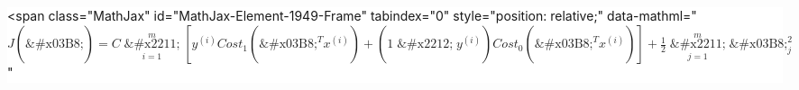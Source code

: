 <span class="MathJax_Preview" style="color: inherit; display: none;"></span><span class="MathJax" id="MathJax-Element-1949-Frame" tabindex="0" style="position: relative;" data-mathml="<math xmlns=&quot;http://www.w3.org/1998/Math/MathML&quot;><mi>J</mi><mo stretchy=&quot;false&quot;>(</mo><mi>&amp;#x03B8;</mi><mo stretchy=&quot;false&quot;>)</mo><mo>=</mo><mi>C</mi><munderover><mo>&amp;#x2211;</mo><mrow class=&quot;MJX-TeXAtom-ORD&quot;><mi>i</mi><mo>=</mo><mn>1</mn></mrow><mi>m</mi></munderover><mo stretchy=&quot;false&quot;>[</mo><msup><mi>y</mi><mrow class=&quot;MJX-TeXAtom-ORD&quot;><mo stretchy=&quot;false&quot;>(</mo><mi>i</mi><mo stretchy=&quot;false&quot;>)</mo></mrow></msup><mi>C</mi><mi>o</mi><mi>s</mi><msub><mi>t</mi><mn>1</mn></msub><mo stretchy=&quot;false&quot;>(</mo><msup><mi>&amp;#x03B8;</mi><mi>T</mi></msup><msup><mi>x</mi><mrow class=&quot;MJX-TeXAtom-ORD&quot;><mo stretchy=&quot;false&quot;>(</mo><mi>i</mi><mo stretchy=&quot;false&quot;>)</mo></mrow></msup><mo stretchy=&quot;false&quot;>)</mo><mo>+</mo><mo stretchy=&quot;false&quot;>(</mo><mn>1</mn><mo>&amp;#x2212;</mo><msup><mi>y</mi><mrow class=&quot;MJX-TeXAtom-ORD&quot;><mo stretchy=&quot;false&quot;>(</mo><mi>i</mi><mo stretchy=&quot;false&quot;>)</mo></mrow></msup><mo stretchy=&quot;false&quot;>)</mo><mi>C</mi><mi>o</mi><mi>s</mi><msub><mi>t</mi><mn>0</mn></msub><mo stretchy=&quot;false&quot;>(</mo><msup><mi>&amp;#x03B8;</mi><mi>T</mi></msup><msup><mi>x</mi><mrow class=&quot;MJX-TeXAtom-ORD&quot;><mo stretchy=&quot;false&quot;>(</mo><mi>i</mi><mo stretchy=&quot;false&quot;>)</mo></mrow></msup><mo stretchy=&quot;false&quot;>)</mo><mo stretchy=&quot;false&quot;>]</mo><mo>+</mo><mfrac><mn>1</mn><mn>2</mn></mfrac><munderover><mo>&amp;#x2211;</mo><mrow class=&quot;MJX-TeXAtom-ORD&quot;><mi>j</mi><mo>=</mo><mn>1</mn></mrow><mrow class=&quot;MJX-TeXAtom-ORD&quot;><mi>m</mi></mrow></munderover><msubsup><mi>&amp;#x03B8;</mi><mi>j</mi><mn>2</mn></msubsup></math>"
